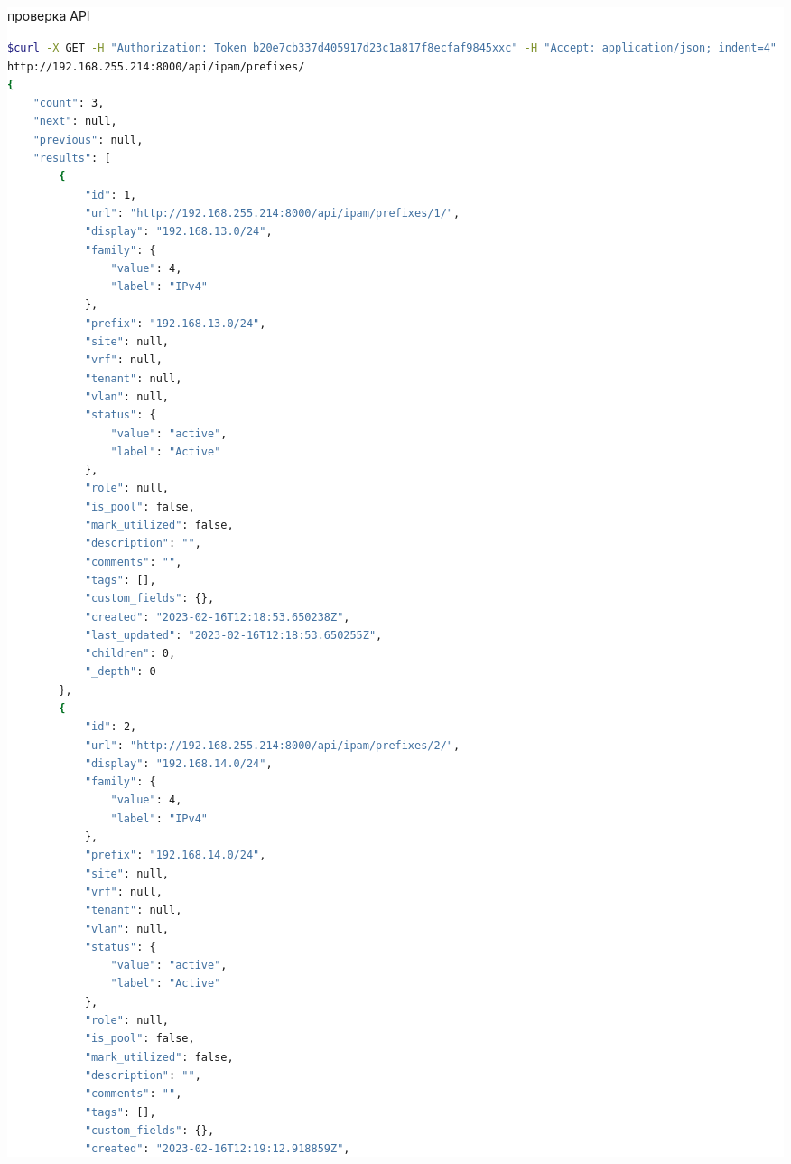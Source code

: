 
проверка API

```bash
$curl -X GET -H "Authorization: Token b20e7cb337d405917d23c1a817f8ecfaf9845xxc" -H "Accept: application/json; indent=4" http://192.168.255.214:8000/api/ipam/prefixes/
{
    "count": 3,
    "next": null,
    "previous": null,
    "results": [
        {
            "id": 1,
            "url": "http://192.168.255.214:8000/api/ipam/prefixes/1/",
            "display": "192.168.13.0/24",
            "family": {
                "value": 4,
                "label": "IPv4"
            },
            "prefix": "192.168.13.0/24",
            "site": null,
            "vrf": null,
            "tenant": null,
            "vlan": null,
            "status": {
                "value": "active",
                "label": "Active"
            },
            "role": null,
            "is_pool": false,
            "mark_utilized": false,
            "description": "",
            "comments": "",
            "tags": [],
            "custom_fields": {},
            "created": "2023-02-16T12:18:53.650238Z",
            "last_updated": "2023-02-16T12:18:53.650255Z",
            "children": 0,
            "_depth": 0
        },
        {
            "id": 2,
            "url": "http://192.168.255.214:8000/api/ipam/prefixes/2/",
            "display": "192.168.14.0/24",
            "family": {
                "value": 4,
                "label": "IPv4"
            },
            "prefix": "192.168.14.0/24",
            "site": null,
            "vrf": null,
            "tenant": null,
            "vlan": null,
            "status": {
                "value": "active",
                "label": "Active"
            },
            "role": null,
            "is_pool": false,
            "mark_utilized": false,
            "description": "",
            "comments": "",
            "tags": [],
            "custom_fields": {},
            "created": "2023-02-16T12:19:12.918859Z",
```